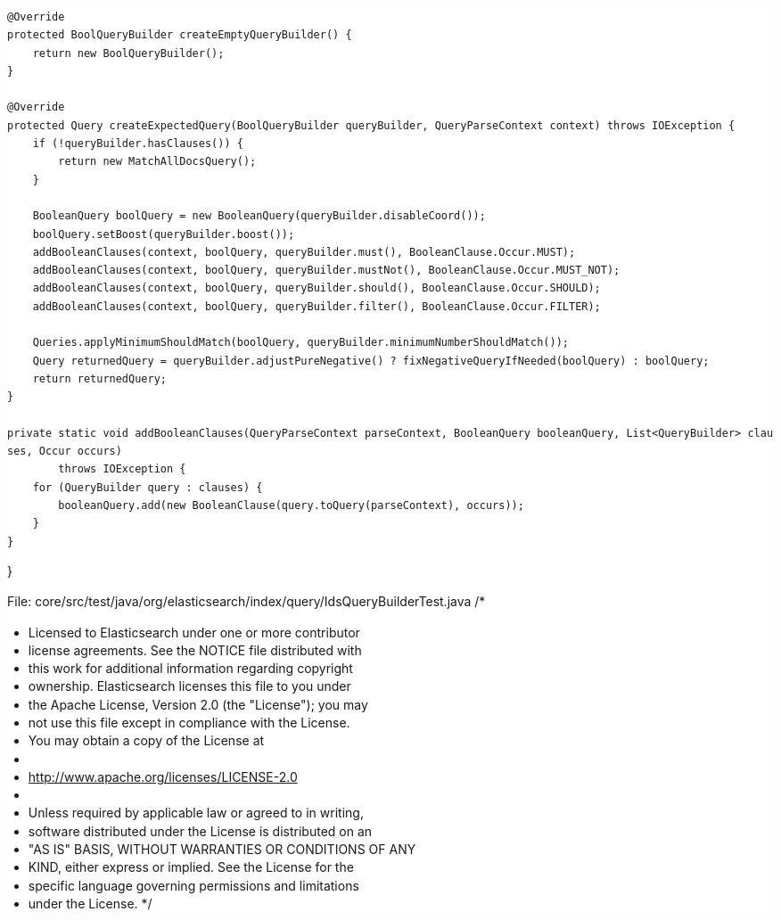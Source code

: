     @Override
    protected BoolQueryBuilder createEmptyQueryBuilder() {
        return new BoolQueryBuilder();
    }

    @Override
    protected Query createExpectedQuery(BoolQueryBuilder queryBuilder, QueryParseContext context) throws IOException {
        if (!queryBuilder.hasClauses()) {
            return new MatchAllDocsQuery();
        }

        BooleanQuery boolQuery = new BooleanQuery(queryBuilder.disableCoord());
        boolQuery.setBoost(queryBuilder.boost());
        addBooleanClauses(context, boolQuery, queryBuilder.must(), BooleanClause.Occur.MUST);
        addBooleanClauses(context, boolQuery, queryBuilder.mustNot(), BooleanClause.Occur.MUST_NOT);
        addBooleanClauses(context, boolQuery, queryBuilder.should(), BooleanClause.Occur.SHOULD);
        addBooleanClauses(context, boolQuery, queryBuilder.filter(), BooleanClause.Occur.FILTER);

        Queries.applyMinimumShouldMatch(boolQuery, queryBuilder.minimumNumberShouldMatch());
        Query returnedQuery = queryBuilder.adjustPureNegative() ? fixNegativeQueryIfNeeded(boolQuery) : boolQuery;
        return returnedQuery;
    }

    private static void addBooleanClauses(QueryParseContext parseContext, BooleanQuery booleanQuery, List<QueryBuilder> clauses, Occur occurs)
            throws IOException {
        for (QueryBuilder query : clauses) {
            booleanQuery.add(new BooleanClause(query.toQuery(parseContext), occurs));
        }
    }
}


File: core/src/test/java/org/elasticsearch/index/query/IdsQueryBuilderTest.java
/*
 * Licensed to Elasticsearch under one or more contributor
 * license agreements. See the NOTICE file distributed with
 * this work for additional information regarding copyright
 * ownership. Elasticsearch licenses this file to you under
 * the Apache License, Version 2.0 (the "License"); you may
 * not use this file except in compliance with the License.
 * You may obtain a copy of the License at
 *
 *    http://www.apache.org/licenses/LICENSE-2.0
 *
 * Unless required by applicable law or agreed to in writing,
 * software distributed under the License is distributed on an
 * "AS IS" BASIS, WITHOUT WARRANTIES OR CONDITIONS OF ANY
 * KIND, either express or implied.  See the License for the
 * specific language governing permissions and limitations
 * under the License.
 */
